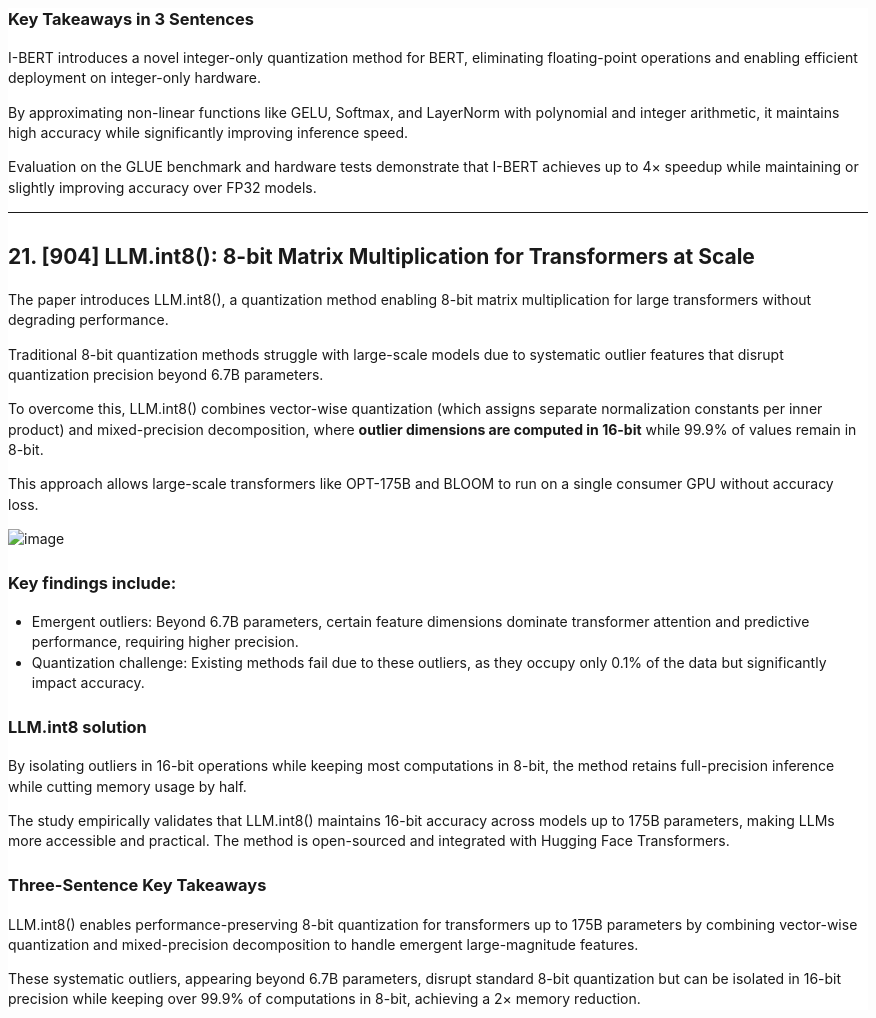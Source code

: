 ### Key Takeaways in 3 Sentences
I-BERT introduces a novel integer-only quantization method for BERT, eliminating floating-point operations and enabling efficient deployment on integer-only hardware.

By approximating non-linear functions like GELU, Softmax, and LayerNorm with polynomial and integer arithmetic, it maintains high accuracy while significantly improving inference speed.

Evaluation on the GLUE benchmark and hardware tests demonstrate that I-BERT achieves up to 4× speedup while maintaining or slightly improving accuracy over FP32 models.

---

## 21. [904] LLM.int8(): 8-bit Matrix Multiplication for Transformers at Scale
The paper introduces LLM.int8(), a quantization method enabling 8-bit matrix multiplication for large transformers without degrading performance.

Traditional 8-bit quantization methods struggle with large-scale models due to systematic outlier features that disrupt quantization precision beyond 6.7B parameters.

To overcome this, LLM.int8() combines vector-wise quantization (which assigns separate normalization constants per inner product) and mixed-precision decomposition, where **outlier dimensions are computed in 16-bit** while 99.9% of values remain in 8-bit.

This approach allows large-scale transformers like OPT-175B and BLOOM to run on a single consumer GPU without accuracy loss.

![image](https://github.com/user-attachments/assets/36c7a517-2cd5-4f69-ad74-31388c354235)

### Key findings include:

- Emergent outliers: Beyond 6.7B parameters, certain feature dimensions dominate transformer attention and predictive performance, requiring higher precision.
- Quantization challenge: Existing methods fail due to these outliers, as they occupy only 0.1% of the data but significantly impact accuracy.

### LLM.int8 solution

By isolating outliers in 16-bit operations while keeping most computations in 8-bit, the method retains full-precision inference while cutting memory usage by half.

The study empirically validates that LLM.int8() maintains 16-bit accuracy across models up to 175B parameters, making LLMs more accessible and practical. The method is open-sourced and integrated with Hugging Face Transformers.

### Three-Sentence Key Takeaways
LLM.int8() enables performance-preserving 8-bit quantization for transformers up to 175B parameters by combining vector-wise quantization and mixed-precision decomposition to handle emergent large-magnitude features.

These systematic outliers, appearing beyond 6.7B parameters, disrupt standard 8-bit quantization but can be isolated in 16-bit precision while keeping over 99.9% of computations in 8-bit, achieving a 2× memory reduction.
